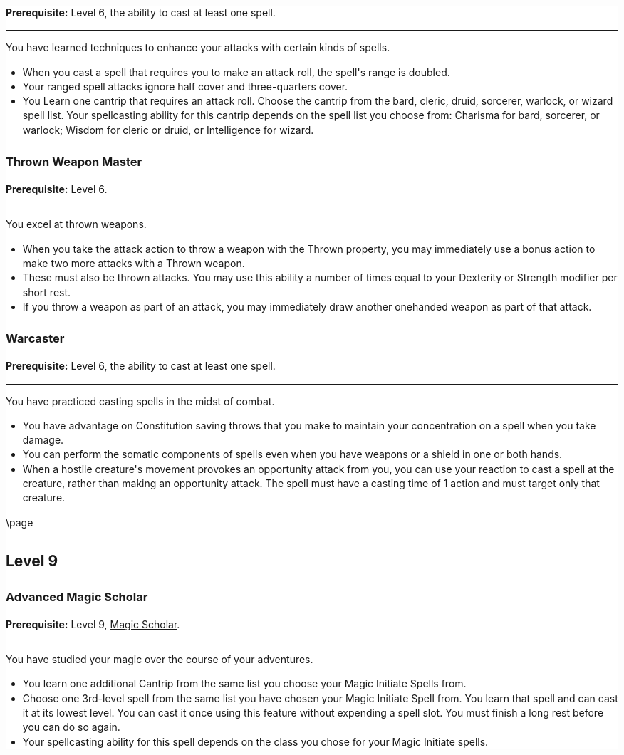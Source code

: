 **Prerequisite:** Level 6, the ability to cast at least one spell.
___
You have learned techniques to enhance your attacks with certain kinds of spells.

* When you cast a spell that requires you to make an attack roll, the spell's range is doubled.
* Your ranged spell attacks ignore half cover and three-quarters cover.
* You Learn one cantrip that requires an attack roll. Choose the cantrip from the bard, cleric, druid, sorcerer, warlock, or wizard spell list. Your spellcasting ability for this cantrip depends on the spell list you choose from: Charisma for bard, sorcerer, or warlock; Wisdom for cleric or druid, or Intelligence for wizard.

### Thrown Weapon Master

**Prerequisite:** Level 6.
___
You excel at thrown weapons.

* When you take the attack action to throw a weapon with the Thrown property, you may immediately use a bonus action to make two more attacks with a Thrown weapon.
* These must also be thrown attacks. You may use this ability a number of times equal to your Dexterity or Strength modifier per short rest.
* If you throw a weapon as part of an attack, you may immediately draw another onehanded weapon as part of that attack.

### Warcaster

**Prerequisite:** Level 6, the ability to cast at least one spell.
___
You have practiced casting spells in the midst of combat.

* You have advantage on Constitution saving throws that you make to maintain your concentration on a spell when you take damage.
* You can perform the somatic components of spells even when you have weapons or a shield in one or both hands. 
* When a hostile creature's movement provokes an opportunity attack from you, you can use your reaction to cast a spell at the creature, rather than making an opportunity attack. The spell must have a casting time of 1 action and must target only that creature.

\page <div class='pageNumber auto'></div>

## Level 9

<div class='wide'></div>

### Advanced Magic Scholar

**Prerequisite:** Level 9, [Magic Scholar](#magic-scholar).
___
You have studied your magic over the course of your adventures.

* You learn one additional Cantrip from the same list you choose your Magic Initiate Spells from.
* Choose one 3rd-level spell from the same list you have chosen your Magic Initiate Spell from. You learn that spell and can cast it at its lowest level. You can cast it once using this feature without expending a spell slot. You must finish a long rest before you can do so again.
* Your spellcasting ability for this spell depends on the class you chose for your Magic Initiate spells.
